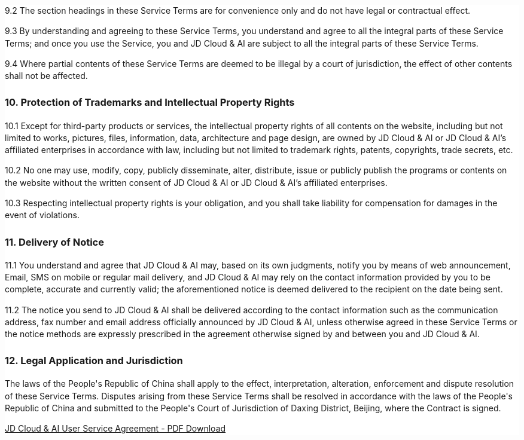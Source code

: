 9.2 The section headings in these Service Terms are for convenience only and do not have legal or contractual effect.

9.3 By understanding and agreeing to these Service Terms, you understand and agree to all the integral parts of these Service Terms; and once you use the Service, you and JD Cloud & AI are subject to all the integral parts of these Service Terms.

9.4 Where partial contents of these Service Terms are deemed to be illegal by a court of jurisdiction, the effect of other contents shall not be affected.
### 10. Protection of Trademarks and Intellectual Property Rights
10.1 Except for third-party products or services, the intellectual property rights of all contents on the website, including but not limited to works, pictures, files, information, data, architecture and page design, are owned by JD Cloud & AI or JD Cloud & AI’s affiliated enterprises in accordance with law, including but not limited to trademark rights, patents, copyrights, trade secrets, etc.

10.2 No one may use, modify, copy, publicly disseminate, alter, distribute, issue or publicly publish the programs or contents on the website without the written consent of JD Cloud & AI or JD Cloud & AI’s affiliated enterprises.

10.3 Respecting intellectual property rights is your obligation, and you shall take liability for compensation for damages in the event of violations.
### 11. Delivery of Notice
11.1 You understand and agree that JD Cloud & AI may, based on its own judgments, notify you by means of web announcement, Email, SMS on mobile or regular mail delivery, and JD Cloud & AI may rely on the contact information provided by you to be complete, accurate and currently valid; the aforementioned notice is deemed delivered to the recipient on the date being sent.

11.2 The notice you send to JD Cloud & AI shall be delivered according to the contact information such as the communication address, fax number and email address officially announced by JD Cloud & AI, unless otherwise agreed in these Service Terms or the notice methods are expressly prescribed in the agreement otherwise signed by and between you and JD Cloud & AI.
### 12. Legal Application and Jurisdiction
The laws of the People's Republic of China shall apply to the effect, interpretation, alteration, enforcement and dispute resolution of these Service Terms. Disputes arising from these Service Terms shall be resolved in accordance with the laws of the People's Republic of China and submitted to the People's Court of Jurisdiction of Daxing District, Beijing, where the Contract is signed.


[JD Cloud & AI User Service Agreement - PDF Download](https://github.com/jdcloudcom/cn/blob/edit/image/Service-Agreements-and-Guarantees/Platform-Agreement/JDcloud-Service-Agreement.pdf)


